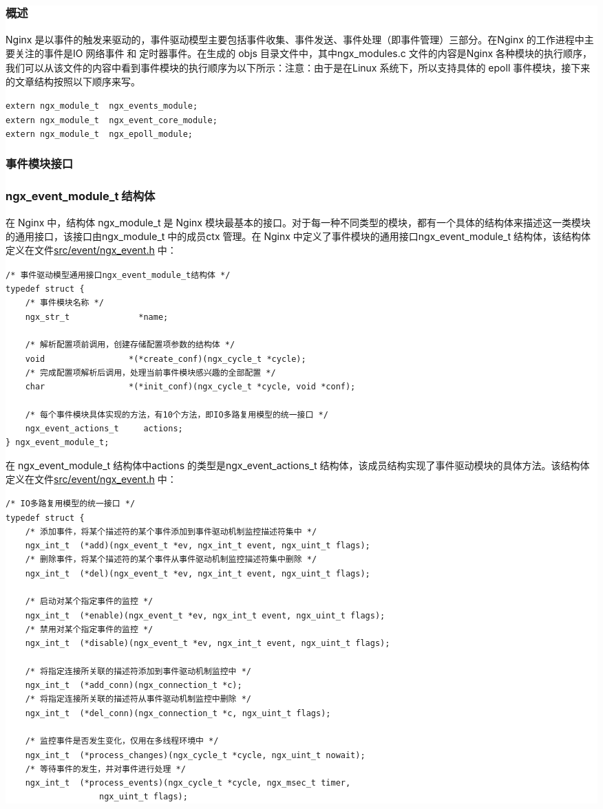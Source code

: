 ### 概述

Nginx 是以事件的触发来驱动的，事件驱动模型主要包括事件收集、事件发送、事件处理（即事件管理）三部分。在Nginx 的工作进程中主要关注的事件是IO 网络事件 和 定时器事件。在生成的 objs 目录文件中，其中ngx_modules.c 文件的内容是Nginx 各种模块的执行顺序，我们可以从该文件的内容中看到事件模块的执行顺序为以下所示：注意：由于是在Linux 系统下，所以支持具体的 epoll 事件模块，接下来的文章结构按照以下顺序来写。

    extern ngx_module_t  ngx_events_module;
    extern ngx_module_t  ngx_event_core_module;
    extern ngx_module_t  ngx_epoll_module;
    
    

### 事件模块接口

### ngx_event_module_t 结构体

在 Nginx 中，结构体 ngx_module_t 是 Nginx 模块最基本的接口。对于每一种不同类型的模块，都有一个具体的结构体来描述这一类模块的通用接口，该接口由ngx_module_t 中的成员ctx 管理。在 Nginx 中定义了事件模块的通用接口ngx_event_module_t 结构体，该结构体定义在文件[src/event/ngx_event.h][0] 中：

    /* 事件驱动模型通用接口ngx_event_module_t结构体 */
    typedef struct {
        /* 事件模块名称 */
        ngx_str_t              *name;
    
        /* 解析配置项前调用，创建存储配置项参数的结构体 */
        void                 *(*create_conf)(ngx_cycle_t *cycle);
        /* 完成配置项解析后调用，处理当前事件模块感兴趣的全部配置 */
        char                 *(*init_conf)(ngx_cycle_t *cycle, void *conf);
    
        /* 每个事件模块具体实现的方法，有10个方法，即IO多路复用模型的统一接口 */
        ngx_event_actions_t     actions;
    } ngx_event_module_t;
    
    

在 ngx_event_module_t 结构体中actions 的类型是ngx_event_actions_t 结构体，该成员结构实现了事件驱动模块的具体方法。该结构体定义在文件[src/event/ngx_event.h][0] 中：

    /* IO多路复用模型的统一接口 */
    typedef struct {
        /* 添加事件，将某个描述符的某个事件添加到事件驱动机制监控描述符集中 */
        ngx_int_t  (*add)(ngx_event_t *ev, ngx_int_t event, ngx_uint_t flags);
        /* 删除事件，将某个描述符的某个事件从事件驱动机制监控描述符集中删除 */
        ngx_int_t  (*del)(ngx_event_t *ev, ngx_int_t event, ngx_uint_t flags);
    
        /* 启动对某个指定事件的监控 */
        ngx_int_t  (*enable)(ngx_event_t *ev, ngx_int_t event, ngx_uint_t flags);
        /* 禁用对某个指定事件的监控 */
        ngx_int_t  (*disable)(ngx_event_t *ev, ngx_int_t event, ngx_uint_t flags);
    
        /* 将指定连接所关联的描述符添加到事件驱动机制监控中 */
        ngx_int_t  (*add_conn)(ngx_connection_t *c);
        /* 将指定连接所关联的描述符从事件驱动机制监控中删除 */
        ngx_int_t  (*del_conn)(ngx_connection_t *c, ngx_uint_t flags);
    
        /* 监控事件是否发生变化，仅用在多线程环境中 */
        ngx_int_t  (*process_changes)(ngx_cycle_t *cycle, ngx_uint_t nowait);
        /* 等待事件的发生，并对事件进行处理 */
        ngx_int_t  (*process_events)(ngx_cycle_t *cycle, ngx_msec_t timer,
                       ngx_uint_t flags);
    

[0]: http://lxr.nginx.org/source/src/event/ngx_event.h
[1]: http://lxr.nginx.org/source/src/core/ngx_core.h
[2]: http://lxr.nginx.org/source/src/core/ngx_connection.h
[3]: http://lxr.nginx.org/source/src/event/ngx_event_connect.h
[4]: http://lxr.nginx.org/source/src/event/ngx_event.c
[5]: http://lxr.nginx.org/source/src/core/ngx_conf_file.h
[6]: ./img/2016-09-01_57c7edd0daba6.jpg
[7]: http://blog.csdn.net/freeinfor/article/details/16343223